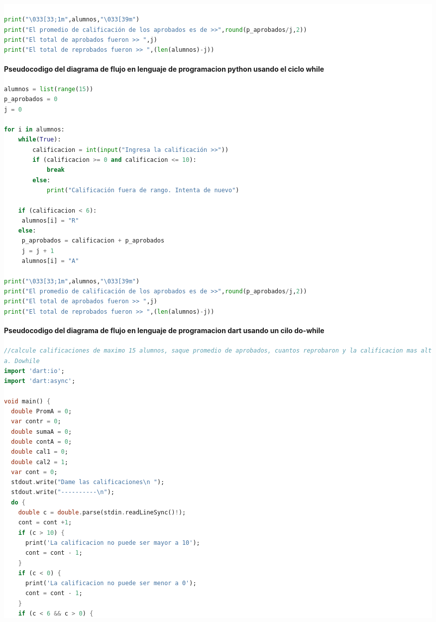 ```python

print("\033[33;1m",alumnos,"\033[39m")
print("El promedio de calificación de los aprobados es de >>",round(p_aprobados/j,2))
print("El total de aprobados fueron >> ",j)
print("El total de reprobados fueron >> ",(len(alumnos)-j))
```
#### Pseudocodigo del diagrama de flujo en lenguaje de programacion python usando el ciclo while
```python
alumnos = list(range(15))
p_aprobados = 0
j = 0

for i in alumnos: 
    while(True):
        calificacion = int(input("Ingresa la calificación >>"))
        if (calificacion >= 0 and calificacion <= 10):
            break
        else:
            print("Calificación fuera de rango. Intenta de nuevo")
 
    if (calificacion < 6):
     alumnos[i] = "R"
    else:
     p_aprobados = calificacion + p_aprobados
     j = j + 1
     alumnos[i] = "A"

print("\033[33;1m",alumnos,"\033[39m")
print("El promedio de calificación de los aprobados es de >>",round(p_aprobados/j,2))
print("El total de aprobados fueron >> ",j)
print("El total de reprobados fueron >> ",(len(alumnos)-j))
```
#### Pseudocodigo del diagrama de flujo en lenguaje de programacion dart usando un cilo do-while
```dart
//calcule calificaciones de maximo 15 alumnos, saque promedio de aprobados, cuantos reprobaron y la calificacion mas alta. Dowhile
import 'dart:io';
import 'dart:async';

void main() {
  double PromA = 0;
  var contr = 0;
  double sumaA = 0;
  double contA = 0;
  double cal1 = 0;
  double cal2 = 1;
  var cont = 0;
  stdout.write("Dame las calificaciones\n ");
  stdout.write("----------\n");
  do {
    double c = double.parse(stdin.readLineSync()!);
    cont = cont +1;
    if (c > 10) {
      print('La calificacion no puede ser mayor a 10');
      cont = cont - 1;
    }
    if (c < 0) {
      print('La calificacion no puede ser menor a 0');
      cont = cont - 1;
    }
    if (c < 6 && c > 0) {
```